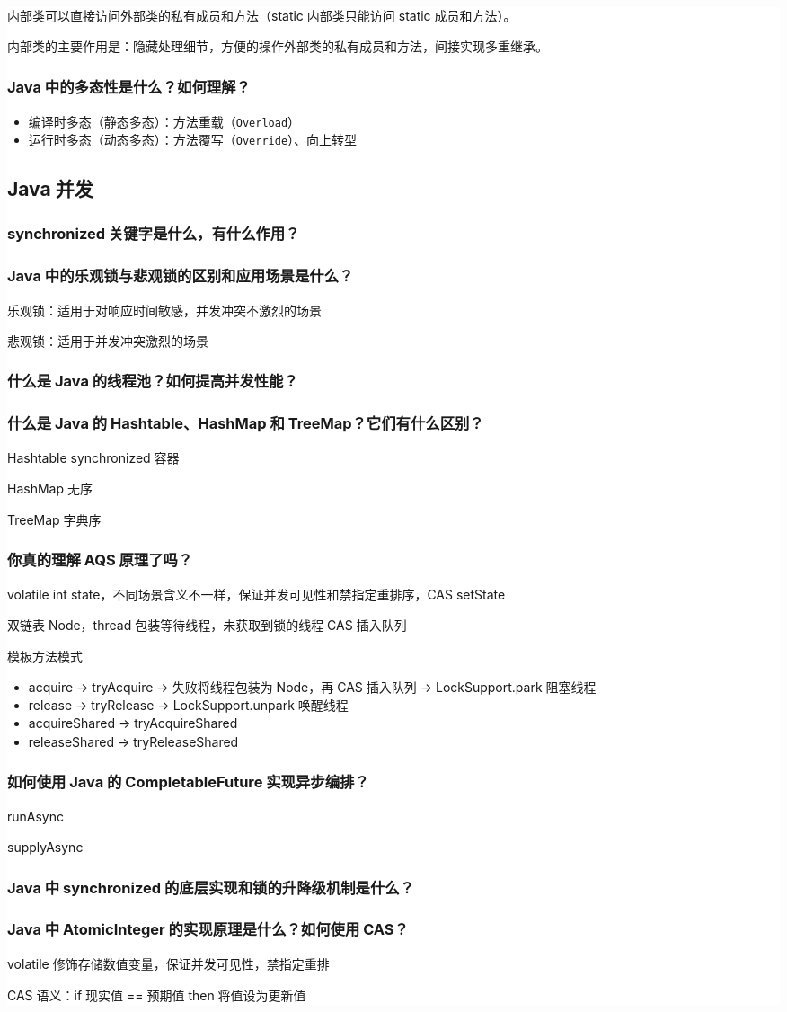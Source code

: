 内部类可以直接访问外部类的私有成员和方法（static 内部类只能访问 static 成员和方法）。

内部类的主要作用是：隐藏处理细节，方便的操作外部类的私有成员和方法，间接实现多重继承。

### Java 中的多态性是什么？如何理解？

- 编译时多态（静态多态）：方法重载（`Overload`）
- 运行时多态（动态多态）：方法覆写（`Override`）、向上转型

## Java 并发

### synchronized 关键字是什么，有什么作用？

### Java 中的乐观锁与悲观锁的区别和应用场景是什么？

乐观锁：适用于对响应时间敏感，并发冲突不激烈的场景

悲观锁：适用于并发冲突激烈的场景

### 什么是 Java 的线程池？如何提高并发性能？

### 什么是 Java 的 Hashtable、HashMap 和 TreeMap？它们有什么区别？

Hashtable synchronized 容器

HashMap 无序

TreeMap 字典序

### 你真的理解 AQS 原理了吗？

volatile int state，不同场景含义不一样，保证并发可见性和禁指定重排序，CAS setState

双链表 Node，thread 包装等待线程，未获取到锁的线程 CAS 插入队列

模板方法模式

- acquire -> tryAcquire -> 失败将线程包装为 Node，再 CAS 插入队列 -> LockSupport.park 阻塞线程
- release -> tryRelease -> LockSupport.unpark 唤醒线程
- acquireShared -> tryAcquireShared
- releaseShared -> tryReleaseShared

### 如何使用 Java 的 CompletableFuture 实现异步编排？

runAsync

supplyAsync

### Java 中 synchronized 的底层实现和锁的升降级机制是什么？

### Java 中 AtomicInteger 的实现原理是什么？如何使用 CAS？

volatile 修饰存储数值变量，保证并发可见性，禁指定重排

CAS 语义：if 现实值 == 预期值 then 将值设为更新值
